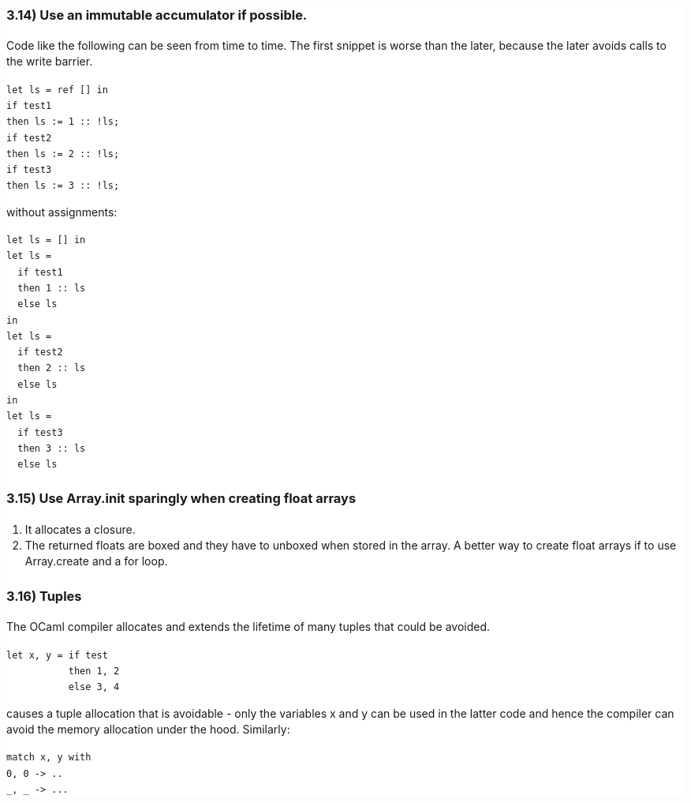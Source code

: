 ### 3.14) Use an immutable accumulator if possible.
Code like the following can be seen from time to time. The first
snippet is worse than the later, because the later avoids calls to the
write barrier.

    let ls = ref [] in
    if test1
    then ls := 1 :: !ls;
    if test2
    then ls := 2 :: !ls;
    if test3
    then ls := 3 :: !ls;

without assignments:

    let ls = [] in
    let ls =
      if test1
      then 1 :: ls
      else ls
    in
    let ls =
      if test2
      then 2 :: ls
      else ls
    in
    let ls =
      if test3
      then 3 :: ls
      else ls

### 3.15) Use Array.init sparingly when creating float arrays
1. It allocates a closure.
2. The returned floats are boxed and they have to unboxed when stored
     in the array.
A better way to create float arrays if to use Array.create and a for
loop.

### 3.16) Tuples
The OCaml compiler allocates and extends the lifetime of many tuples
that could be avoided.

    let x, y = if test
               then 1, 2
               else 3, 4

causes a tuple allocation that is avoidable - only the variables x and
y can be used in the latter code and hence the compiler can avoid the
memory allocation under the hood. Similarly:

    match x, y with
    0, 0 -> ..
    _, _ -> ...
